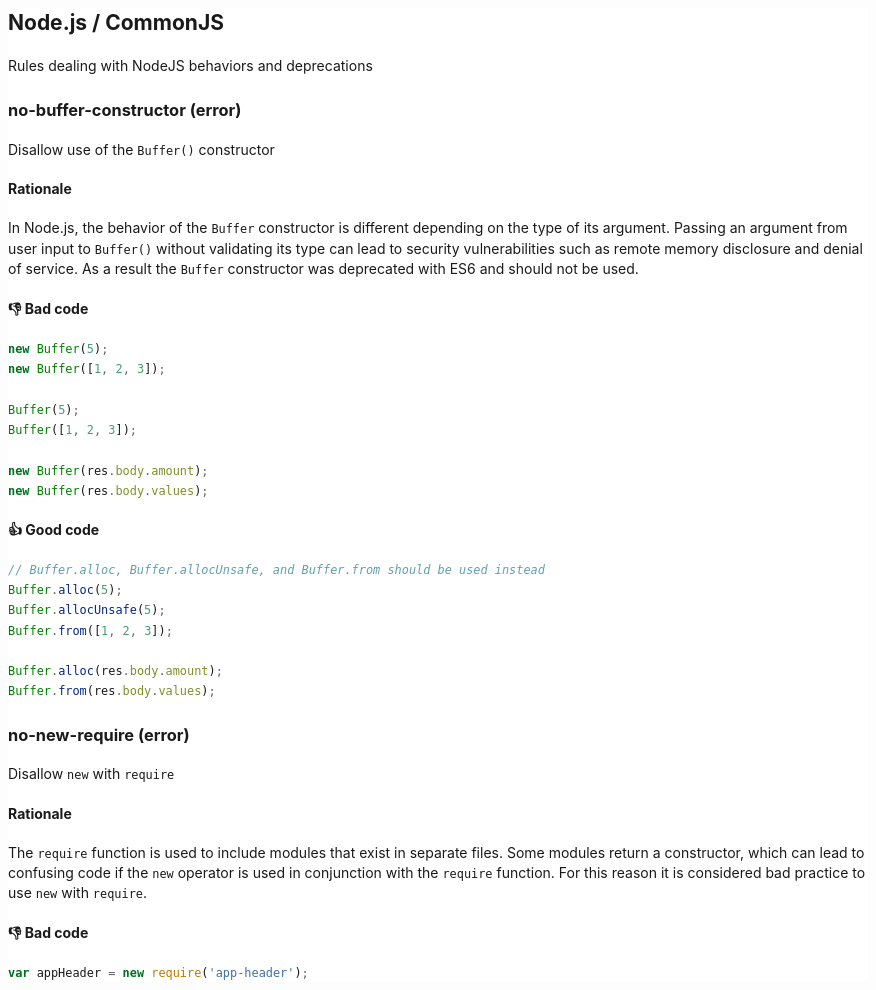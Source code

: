 
## Node.js / CommonJS
Rules dealing with NodeJS behaviors and deprecations


### no-buffer-constructor (error)
Disallow use of the `Buffer()` constructor

#### Rationale
In Node.js, the behavior of the `Buffer` constructor is different depending on the type of its argument. Passing an
argument from user input to `Buffer()` without validating its type can lead to security vulnerabilities such as remote
memory disclosure and denial of service.  As a result the `Buffer` constructor was deprecated with ES6 and should not
be used.

#### 👎 Bad code
```js
new Buffer(5);
new Buffer([1, 2, 3]);

Buffer(5);
Buffer([1, 2, 3]);

new Buffer(res.body.amount);
new Buffer(res.body.values);
```

#### 👍 Good code
```js
// Buffer.alloc, Buffer.allocUnsafe, and Buffer.from should be used instead
Buffer.alloc(5);
Buffer.allocUnsafe(5);
Buffer.from([1, 2, 3]);

Buffer.alloc(res.body.amount);
Buffer.from(res.body.values);
```


### no-new-require (error)
Disallow `new` with `require`

#### Rationale
The `require` function is used to include modules that exist in separate files. Some modules return a constructor,
which can lead to confusing code if the `new` operator is used in conjunction with the `require` function.  For this
reason it is considered bad practice to use `new` with `require`.

#### 👎 Bad code
```js
var appHeader = new require('app-header');
```
